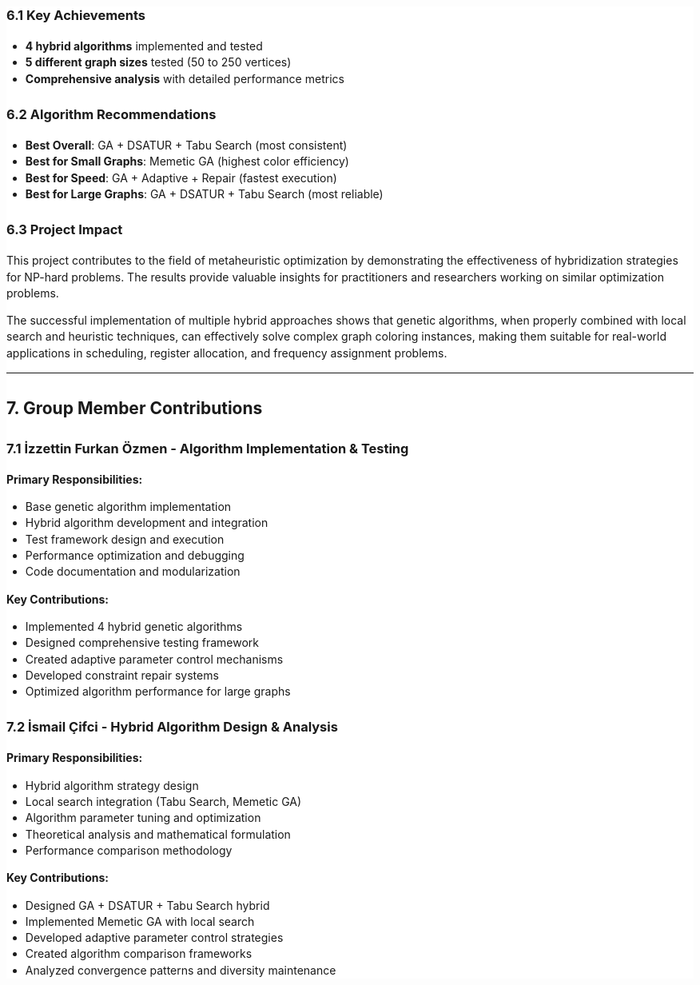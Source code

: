 ### 6.1 Key Achievements
- **4 hybrid algorithms** implemented and tested
- **5 different graph sizes** tested (50 to 250 vertices)
- **Comprehensive analysis** with detailed performance metrics

### 6.2 Algorithm Recommendations
- **Best Overall**: GA + DSATUR + Tabu Search (most consistent)
- **Best for Small Graphs**: Memetic GA (highest color efficiency)
- **Best for Speed**: GA + Adaptive + Repair (fastest execution)
- **Best for Large Graphs**: GA + DSATUR + Tabu Search (most reliable)

### 6.3 Project Impact
This project contributes to the field of metaheuristic optimization by demonstrating the effectiveness of hybridization strategies for NP-hard problems. The results provide valuable insights for practitioners and researchers working on similar optimization problems.

The successful implementation of multiple hybrid approaches shows that genetic algorithms, when properly combined with local search and heuristic techniques, can effectively solve complex graph coloring instances, making them suitable for real-world applications in scheduling, register allocation, and frequency assignment problems.

---

## 7. Group Member Contributions

### 7.1 İzzettin Furkan Özmen - Algorithm Implementation & Testing
**Primary Responsibilities:**
- Base genetic algorithm implementation
- Hybrid algorithm development and integration
- Test framework design and execution
- Performance optimization and debugging
- Code documentation and modularization

**Key Contributions:**
- Implemented 4 hybrid genetic algorithms
- Designed comprehensive testing framework
- Created adaptive parameter control mechanisms
- Developed constraint repair systems
- Optimized algorithm performance for large graphs

### 7.2 İsmail Çifci - Hybrid Algorithm Design & Analysis
**Primary Responsibilities:**
- Hybrid algorithm strategy design
- Local search integration (Tabu Search, Memetic GA)
- Algorithm parameter tuning and optimization
- Theoretical analysis and mathematical formulation
- Performance comparison methodology

**Key Contributions:**
- Designed GA + DSATUR + Tabu Search hybrid
- Implemented Memetic GA with local search
- Developed adaptive parameter control strategies
- Created algorithm comparison frameworks
- Analyzed convergence patterns and diversity maintenance
